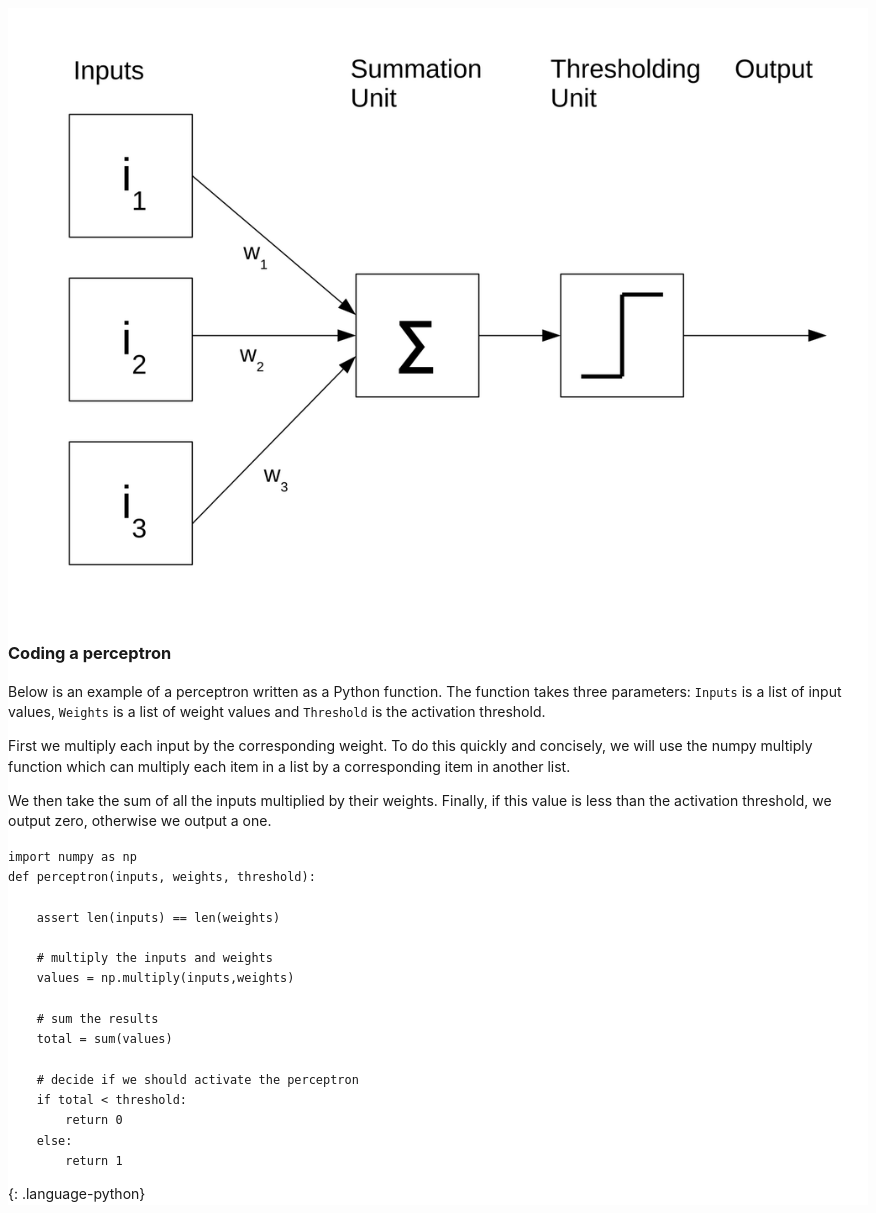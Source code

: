 ![A diagram of a perceptron](../fig/perceptron.svg)

### Coding a perceptron

Below is an example of a perceptron written as a Python function. The function takes three parameters: `Inputs` is a list of input values, `Weights` is a list of weight values and `Threshold` is the activation threshold.

First we multiply each input by the corresponding weight. To do this quickly and concisely, we will use the numpy multiply function which can multiply each item in a list by a corresponding item in another list.

We then take the sum of all the inputs multiplied by their weights. Finally, if this value is less than the activation threshold, we output zero, otherwise we output a one.

~~~
import numpy as np
def perceptron(inputs, weights, threshold):

    assert len(inputs) == len(weights)

    # multiply the inputs and weights
    values = np.multiply(inputs,weights)

    # sum the results
    total = sum(values)

    # decide if we should activate the perceptron
    if total < threshold:
        return 0
    else:
        return 1
~~~
{: .language-python}
